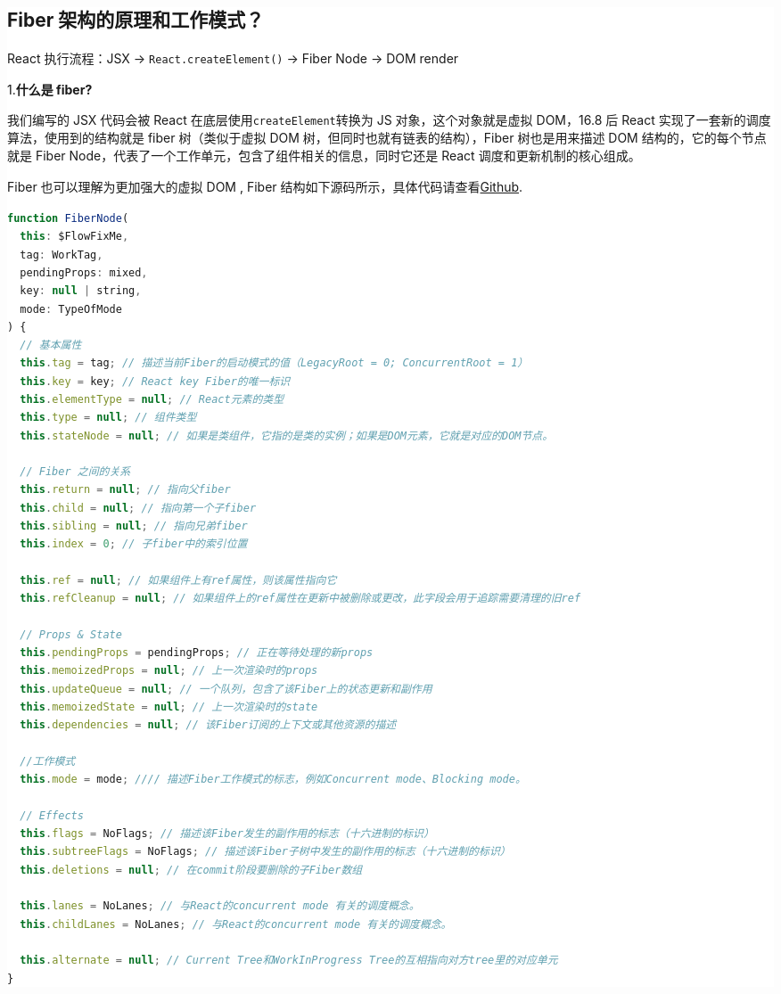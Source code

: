 ## Fiber 架构的原理和工作模式？

React 执行流程：JSX -> `React.createElement()` -> Fiber Node -> DOM render

1.**什么是 fiber?**

我们编写的 JSX 代码会被 React 在底层使用`createElement`转换为 JS 对象，这个对象就是虚拟 DOM，16.8 后 React 实现了一套新的调度算法，使用到的结构就是 fiber 树（类似于虚拟 DOM 树，但同时也就有链表的结构），Fiber 树也是用来描述 DOM 结构的，它的每个节点就是 Fiber Node，代表了一个工作单元，包含了组件相关的信息，同时它还是 React 调度和更新机制的核心组成。

Fiber 也可以理解为更加强大的虚拟 DOM , Fiber 结构如下源码所示，具体代码请查看[Github](https://github.com/facebook/react/blob/main/packages/react-reconciler/src/ReactFiber.js).

```js
function FiberNode(
  this: $FlowFixMe,
  tag: WorkTag,
  pendingProps: mixed,
  key: null | string,
  mode: TypeOfMode
) {
  // 基本属性
  this.tag = tag; // 描述当前Fiber的启动模式的值（LegacyRoot = 0; ConcurrentRoot = 1）
  this.key = key; // React key Fiber的唯一标识
  this.elementType = null; // React元素的类型
  this.type = null; // 组件类型
  this.stateNode = null; // 如果是类组件，它指的是类的实例；如果是DOM元素，它就是对应的DOM节点。

  // Fiber 之间的关系
  this.return = null; // 指向父fiber
  this.child = null; // 指向第一个子fiber
  this.sibling = null; // 指向兄弟fiber
  this.index = 0; // 子fiber中的索引位置

  this.ref = null; // 如果组件上有ref属性，则该属性指向它
  this.refCleanup = null; // 如果组件上的ref属性在更新中被删除或更改，此字段会用于追踪需要清理的旧ref

  // Props & State
  this.pendingProps = pendingProps; // 正在等待处理的新props
  this.memoizedProps = null; // 上一次渲染时的props
  this.updateQueue = null; // 一个队列，包含了该Fiber上的状态更新和副作用
  this.memoizedState = null; // 上一次渲染时的state
  this.dependencies = null; // 该Fiber订阅的上下文或其他资源的描述

  //工作模式
  this.mode = mode; //// 描述Fiber工作模式的标志，例如Concurrent mode、Blocking mode。

  // Effects
  this.flags = NoFlags; // 描述该Fiber发生的副作用的标志（十六进制的标识）
  this.subtreeFlags = NoFlags; // 描述该Fiber子树中发生的副作用的标志（十六进制的标识）
  this.deletions = null; // 在commit阶段要删除的子Fiber数组

  this.lanes = NoLanes; // 与React的concurrent mode 有关的调度概念。
  this.childLanes = NoLanes; // 与React的concurrent mode 有关的调度概念。

  this.alternate = null; // Current Tree和WorkInProgress Tree的互相指向对方tree里的对应单元
}
```
